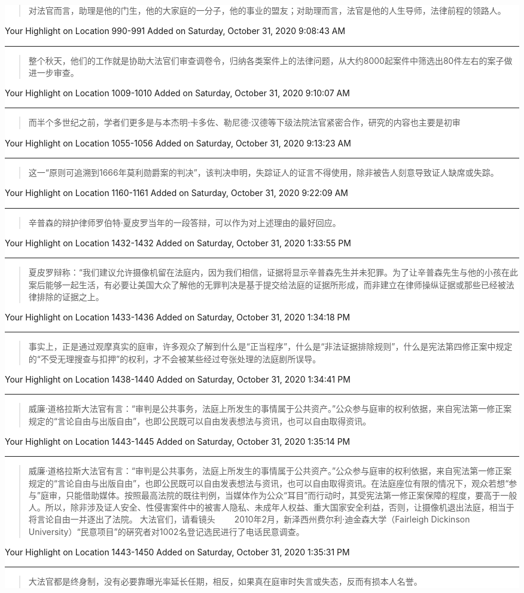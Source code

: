 
> 对法官而言，助理是他的门生，他的大家庭的一分子，他的事业的盟友；对助理而言，法官是他的人生导师，法律前程的领路人。

Your Highlight on Location 990-991 Added on Saturday, October 31, 2020 9:08:43 AM

---

> 整个秋天，他们的工作就是协助大法官们审查调卷令，归纳各类案件上的法律问题，从大约8000起案件中筛选出80件左右的案子做进一步审查。

Your Highlight on Location 1009-1010 Added on Saturday, October 31, 2020 9:10:07 AM

---

> 而半个多世纪之前，学者们更多是与本杰明·卡多佐、勒尼德·汉德等下级法院法官紧密合作，研究的内容也主要是初审

Your Highlight on Location 1055-1056 Added on Saturday, October 31, 2020 9:13:23 AM

---

> 这一“原则可追溯到1666年莫利勋爵案的判决”，该判决申明，失踪证人的证言不得使用，除非被告人刻意导致证人缺席或失踪。

Your Highlight on Location 1160-1161 Added on Saturday, October 31, 2020 9:22:09 AM

---

> 辛普森的辩护律师罗伯特·夏皮罗当年的一段答辩，可以作为对上述理由的最好回应。

Your Highlight on Location 1432-1432 Added on Saturday, October 31, 2020 1:33:55 PM

---

> 夏皮罗辩称：“我们建议允许摄像机留在法庭内，因为我们相信，证据将显示辛普森先生并未犯罪。为了让辛普森先生与他的小孩在此案后能够一起生活，有必要让美国大众了解他的无罪判决是基于提交给法庭的证据所形成，而非建立在律师操纵证据或那些已经被法律排除的证据之上。

Your Highlight on Location 1433-1436 Added on Saturday, October 31, 2020 1:34:18 PM

---

> 事实上，正是通过观摩真实的庭审，许多观众了解到什么是“正当程序”，什么是“非法证据排除规则”，什么是宪法第四修正案中规定的“不受无理搜查与扣押”的权利，才不会被某些经过夸张处理的法庭剧所误导。

Your Highlight on Location 1438-1440 Added on Saturday, October 31, 2020 1:34:41 PM

---

> 威廉·道格拉斯大法官有言：“审判是公共事务，法庭上所发生的事情属于公共资产。”公众参与庭审的权利依据，来自宪法第一修正案规定的“言论自由与出版自由”，也即公民既可以自由发表想法与资讯，也可以自由取得资讯。

Your Highlight on Location 1443-1445 Added on Saturday, October 31, 2020 1:35:14 PM

---

> 威廉·道格拉斯大法官有言：“审判是公共事务，法庭上所发生的事情属于公共资产。”公众参与庭审的权利依据，来自宪法第一修正案规定的“言论自由与出版自由”，也即公民既可以自由发表想法与资讯，也可以自由取得资讯。在法庭座位有限的情况下，观众若想“参与”庭审，只能借助媒体。按照最高法院的既往判例，当媒体作为公众“耳目”而行动时，其受宪法第一修正案保障的程度，要高于一般人。所以，除非涉及证人安全、性侵害案件中的被害人隐私、未成年人权益、重大国家安全利益，否则，让摄像机退出法庭，相当于将言论自由一并逐出了法院。 大法官们，请看镜头 　　2010年2月，新泽西州费尔利·迪金森大学（Fairleigh Dickinson University）“民意项目”的硏究者对1002名登记选民进行了电话民意调查。

Your Highlight on Location 1443-1450 Added on Saturday, October 31, 2020 1:35:31 PM

---

> 大法官都是终身制，没有必要靠曝光率延长任期，相反，如果真在庭审时失言或失态，反而有损本人名誉。
